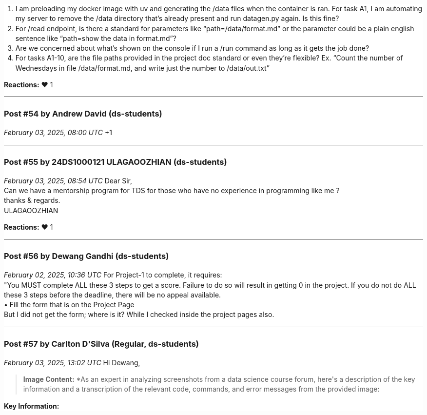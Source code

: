 1. I am preloading my docker image with uv and generating the /data files when the container is ran. For task A1, I am automating my server to remove the /data directory that’s already present and run datagen.py again. Is this fine?
2. For /read endpoint, is there a standard for parameters like “path=/data/format.md” or the parameter could be a plain english sentence like “path=show the data in format.md”?
3. Are we concerned about what’s shown on the console if I run a /run command as long as it gets the job done?
4. For tasks A1-10, are the file paths provided in the project doc standard or even they’re flexible? Ex. “Count the number of Wednesdays in file /data/format.md, and write just the number to /data/out.txt”

**Reactions:** ❤️ 1

---

### Post #54 by **Andrew David** (ds-students)
*February 03, 2025, 08:00 UTC*
+1

---

### Post #55 by **24DS1000121 ULAGAOOZHIAN** (ds-students)
*February 03, 2025, 08:54 UTC*
Dear Sir,  
Can we have a mentorship program for TDS for those who have no experience in programming like me ?  
thanks & regards.  
ULAGAOOZHIAN

**Reactions:** ❤️ 1

---

### Post #56 by **Dewang Gandhi** (ds-students)
*February 02, 2025, 10:36 UTC*
For Project-1 to complete, it requires:  
"You MUST complete ALL these 3 steps to get a score. Failure to do so will result in getting 0 in the project. If you do not do ALL these 3 steps before the deadline, there will be no appeal available.  
• Fill the form that is on the Project Page  
But I did not get the form; where is it? While I checked inside the project pages also.

---

### Post #57 by **Carlton D'Silva** (Regular, ds-students)
*February 03, 2025, 13:02 UTC*
Hi Dewang,



> **Image Content:** *As an expert in analyzing screenshots from a data science course forum, here's a description of the key information and a transcription of the relevant code, commands, and error messages from the provided image:

**Key Information:**
